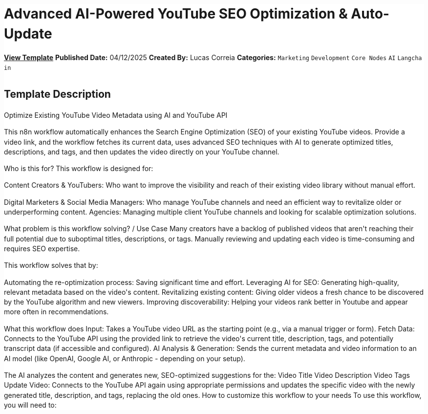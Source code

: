 # Advanced AI-Powered YouTube SEO Optimization & Auto-Update

**[View Template](https://n8n.io/workflows/3528-/)**  **Published Date:** 04/12/2025  **Created By:** Lucas Correia  **Categories:** `Marketing` `Development` `Core Nodes` `AI` `Langchain`  

## Template Description

Optimize Existing YouTube Video Metadata using AI and YouTube API

This n8n workflow automatically enhances the Search Engine Optimization (SEO) of your existing YouTube videos. Provide a video link, and the workflow fetches its current data, uses advanced SEO techniques with AI to generate optimized titles, descriptions, and tags, and then updates the video directly on your YouTube channel.

Who is this for?
This workflow is designed for:

Content Creators & YouTubers: 
Who want to improve the visibility and reach of their existing video library without manual effort.

Digital Marketers & Social Media Managers: Who manage YouTube channels and need an efficient way to revitalize older or underperforming content.
Agencies: 
Managing multiple client YouTube channels and looking for scalable optimization solutions.

What problem is this workflow solving? / Use Case
Many creators have a backlog of published videos that aren't reaching their full potential due to suboptimal titles, descriptions, or tags. Manually reviewing and updating each video is time-consuming and requires SEO expertise.

This workflow solves that by:

Automating the re-optimization process: Saving significant time and effort.
Leveraging AI for SEO: Generating high-quality, relevant metadata based on the video's content.
Revitalizing existing content: Giving older videos a fresh chance to be discovered by the YouTube algorithm and new viewers.
Improving discoverability: Helping your videos rank better in Youtube and appear more often in recommendations.

What this workflow does
Input: 
Takes a YouTube video URL as the starting point (e.g., via a manual trigger or form).
Fetch Data: 
Connects to the YouTube API using the provided link to retrieve the video's current title, description, tags, and potentially transcript data (if accessible and configured).
AI Analysis & Generation: 
Sends the current metadata and video information to an AI model (like OpenAI, Google AI, or Anthropic - depending on your setup). 

The AI analyzes the content and generates new, SEO-optimized suggestions for the:
 Video Title
 Video Description
 Video Tags
Update Video: 
Connects to the YouTube API again using appropriate permissions and updates the specific video with the newly generated title, description, and tags, replacing the old ones.
How to customize this workflow to your needs
To use this workflow, you will need to:
